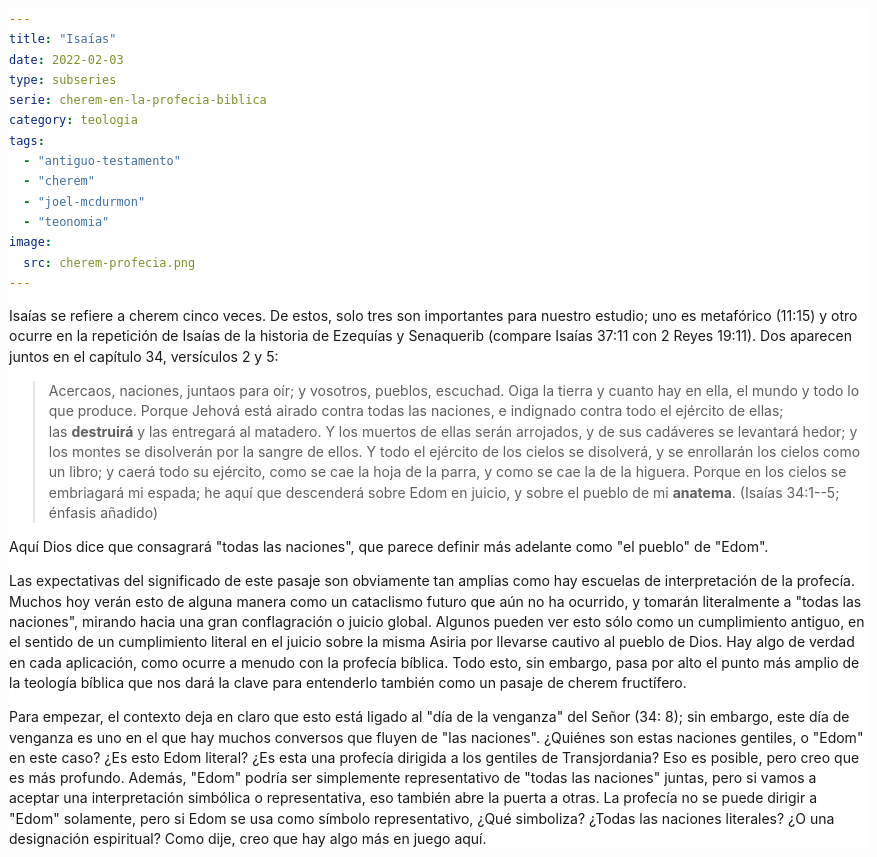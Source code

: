 ```yaml
---
title: "Isaías"
date: 2022-02-03
type: subseries
serie: cherem-en-la-profecia-biblica
category: teologia
tags:
  - "antiguo-testamento"
  - "cherem"
  - "joel-mcdurmon"
  - "teonomia"
image:
  src: cherem-profecia.png
---
```


Isaías se refiere a cherem cinco veces. De estos, solo tres son importantes para nuestro estudio; uno es metafórico (11:15) y otro ocurre en la repetición de Isaías de la historia de Ezequías y Senaquerib (compare Isaías 37:11 con 2 Reyes 19:11). Dos aparecen juntos en el capítulo 34, versículos 2 y 5:

> Acercaos, naciones, juntaos para oír; y vosotros, pueblos, escuchad. Oiga la tierra y cuanto hay en ella, el mundo y todo lo que produce. Porque Jehová está airado contra todas las naciones, e indignado contra todo el ejército de ellas; las **destruirá** y las entregará al matadero. Y los muertos de ellas serán arrojados, y de sus cadáveres se levantará hedor; y los montes se disolverán por la sangre de ellos. Y todo el ejército de los cielos se disolverá, y se enrollarán los cielos como un libro; y caerá todo su ejército, como se cae la hoja de la parra, y como se cae la de la higuera. Porque en los cielos se embriagará mi espada; he aquí que descenderá sobre Edom en juicio, y sobre el pueblo de mi **anatema**. (Isaías 34:1--5; énfasis añadido)

Aquí Dios dice que consagrará "todas las naciones", que parece definir más adelante como "el pueblo" de "Edom".

Las expectativas del significado de este pasaje son obviamente tan amplias como hay escuelas de interpretación de la profecía. Muchos hoy verán esto de alguna manera como un cataclismo futuro que aún no ha ocurrido, y tomarán literalmente a "todas las naciones", mirando hacia una gran conflagración o juicio global. Algunos pueden ver esto sólo como un cumplimiento antiguo, en el sentido de un cumplimiento literal en el juicio sobre la misma Asiria por llevarse cautivo al pueblo de Dios. Hay algo de verdad en cada aplicación, como ocurre a menudo con la profecía bíblica. Todo esto, sin embargo, pasa por alto el punto más amplio de la teología bíblica que nos dará la clave para entenderlo también como un pasaje de cherem fructífero.

Para empezar, el contexto deja en claro que esto está ligado al "día de la venganza" del Señor (34: 8); sin embargo, este día de venganza es uno en el que hay muchos conversos que fluyen de "las naciones". ¿Quiénes son estas naciones gentiles, o "Edom" en este caso? ¿Es esto Edom literal? ¿Es esta una profecía dirigida a los gentiles de Transjordania? Eso es posible, pero creo que es más profundo. Además, "Edom" podría ser simplemente representativo de "todas las naciones" juntas, pero si vamos a aceptar una interpretación simbólica o representativa, eso también abre la puerta a otras. La profecía no se puede dirigir a "Edom" solamente, pero si Edom se usa como símbolo representativo, ¿Qué simboliza? ¿Todas las naciones literales? ¿O una designación espiritual? Como dije, creo que hay algo más en juego aquí.
